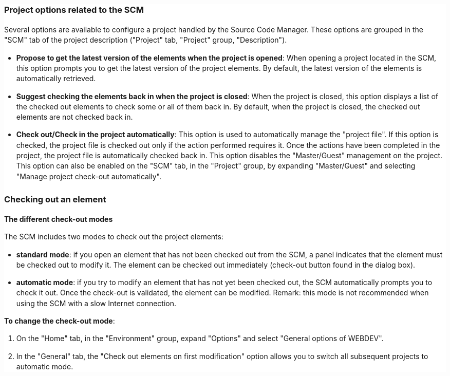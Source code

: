 
### Project options related to the SCM
<a name="project_options_related_the_scm_ELTPARAGRAPHE000223"></a>

Several options are available to configure a project handled by the Source Code Manager. These options are grouped in the "SCM" tab of the project description ("Project" tab, "Project" group, "Description").

- **Propose to get the latest version of the elements when the project is opened**:
	When opening a project located in the SCM, this option prompts you to get the latest version of the project elements.
	By default, the latest version of the elements is automatically retrieved.

- **Suggest checking the elements back in when the project is closed**:
	When the project is closed, this option displays a list of the checked out elements to check some or all of them back in.
	By default, when the project is closed, the checked out elements are not checked back in.

- **Check out/Check in the project automatically**:
	This option is used to automatically manage the "project file". If this option is checked, the project file is checked out only if the action performed requires it. Once the actions have been completed in the project, the project file is automatically checked back in.
	This option disables the "Master/Guest" management on the project. This option can also be enabled on the "SCM" tab, in the "Project" group, by expanding "Master/Guest" and selecting "Manage project check-out automatically".



<a name="NOTE5_2"></a>


### Checking out an element
<a name="checking_out_element_ELTPARAGRAPHE000284"></a>

**The different check-out modes**

The SCM includes two modes to check out the project elements:

- **standard mode**: if you open an element that has not been checked out from the SCM, a panel indicates that the element must be checked out to modify it. The element can be checked out immediately (check-out button found in the dialog box).

- **automatic mode**: if you try to modify an element that has not yet been checked out, the SCM automatically prompts you to check it out. Once the check-out is validated, the element can be modified.
	Remark: this mode is not recommended when using the SCM with a slow Internet connection.




**To change the check-out mode**:

1. On the "Home" tab, in the "Environment" group, expand "Options" and select "General options of WEBDEV".

2. In the "General" tab, the "Check out elements on first modification" option allows you to switch all subsequent projects to automatic mode.


